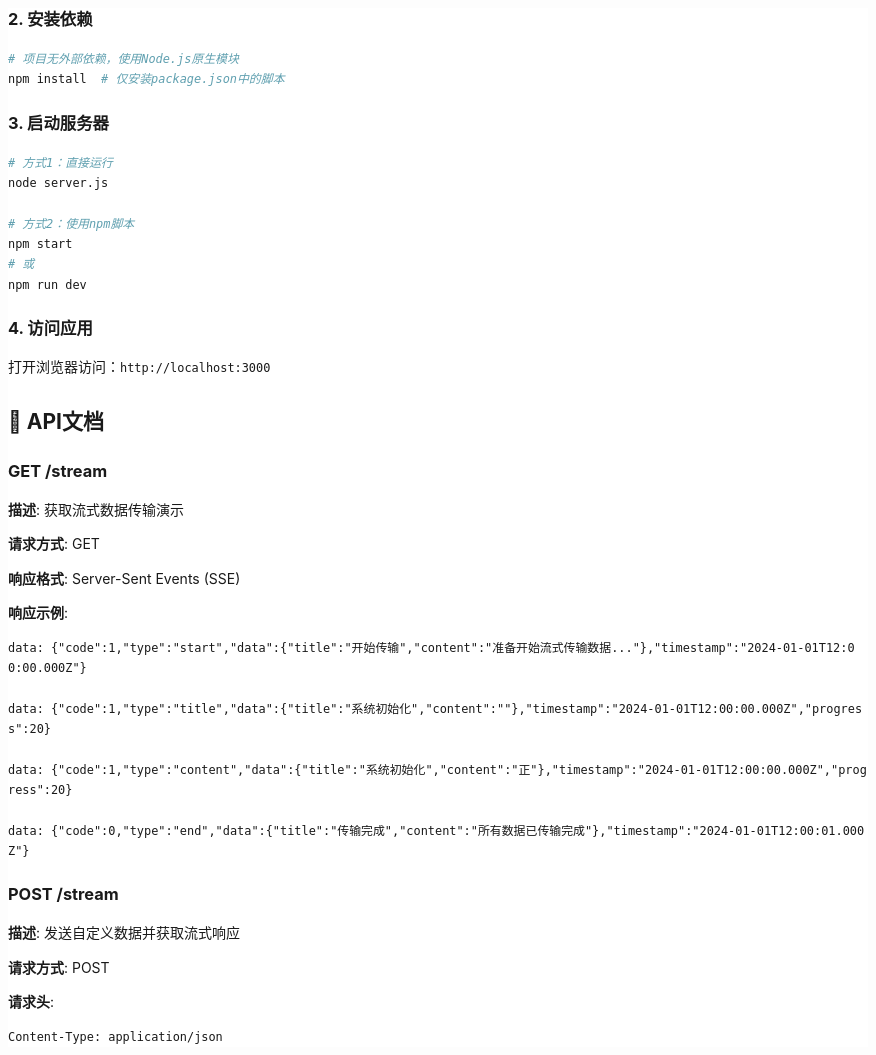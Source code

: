 ### 2. 安装依赖
```bash
# 项目无外部依赖，使用Node.js原生模块
npm install  # 仅安装package.json中的脚本
```

### 3. 启动服务器
```bash
# 方式1：直接运行
node server.js

# 方式2：使用npm脚本
npm start
# 或
npm run dev
```

### 4. 访问应用
打开浏览器访问：`http://localhost:3000`

## 📖 API文档

### GET /stream
**描述**: 获取流式数据传输演示

**请求方式**: GET

**响应格式**: Server-Sent Events (SSE)

**响应示例**:
```
data: {"code":1,"type":"start","data":{"title":"开始传输","content":"准备开始流式传输数据..."},"timestamp":"2024-01-01T12:00:00.000Z"}

data: {"code":1,"type":"title","data":{"title":"系统初始化","content":""},"timestamp":"2024-01-01T12:00:00.000Z","progress":20}

data: {"code":1,"type":"content","data":{"title":"系统初始化","content":"正"},"timestamp":"2024-01-01T12:00:00.000Z","progress":20}

data: {"code":0,"type":"end","data":{"title":"传输完成","content":"所有数据已传输完成"},"timestamp":"2024-01-01T12:00:01.000Z"}
```

### POST /stream
**描述**: 发送自定义数据并获取流式响应

**请求方式**: POST

**请求头**:
```
Content-Type: application/json
```
